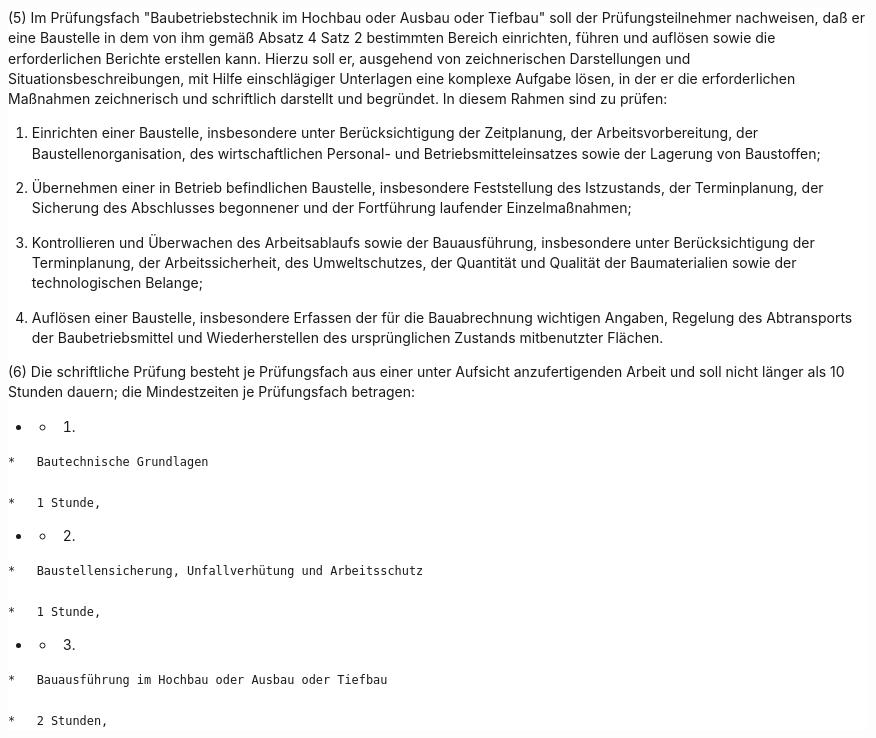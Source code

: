 





(5) Im Prüfungsfach "Baubetriebstechnik im Hochbau oder Ausbau oder
Tiefbau" soll der Prüfungsteilnehmer nachweisen, daß er eine Baustelle
in dem von ihm gemäß Absatz 4 Satz 2 bestimmten Bereich einrichten,
führen und auflösen sowie die erforderlichen Berichte erstellen kann.
Hierzu soll er, ausgehend von zeichnerischen Darstellungen und
Situationsbeschreibungen, mit Hilfe einschlägiger Unterlagen eine
komplexe Aufgabe lösen, in der er die erforderlichen Maßnahmen
zeichnerisch und schriftlich darstellt und begründet. In diesem Rahmen
sind zu prüfen:

1.  Einrichten einer Baustelle, insbesondere unter Berücksichtigung der
    Zeitplanung, der Arbeitsvorbereitung, der Baustellenorganisation, des
    wirtschaftlichen Personal- und Betriebsmitteleinsatzes sowie der
    Lagerung von Baustoffen;


2.  Übernehmen einer in Betrieb befindlichen Baustelle, insbesondere
    Feststellung des Istzustands, der Terminplanung, der Sicherung des
    Abschlusses begonnener und der Fortführung laufender Einzelmaßnahmen;


3.  Kontrollieren und Überwachen des Arbeitsablaufs sowie der
    Bauausführung, insbesondere unter Berücksichtigung der Terminplanung,
    der Arbeitssicherheit, des Umweltschutzes, der Quantität und Qualität
    der Baumaterialien sowie der technologischen Belange;


4.  Auflösen einer Baustelle, insbesondere Erfassen der für die
    Bauabrechnung wichtigen Angaben, Regelung des Abtransports der
    Baubetriebsmittel und Wiederherstellen des ursprünglichen Zustands
    mitbenutzter Flächen.




(6) Die schriftliche Prüfung besteht je Prüfungsfach aus einer unter
Aufsicht anzufertigenden Arbeit und soll nicht länger als 10 Stunden
dauern; die Mindestzeiten je Prüfungsfach betragen:

*    *   1.

    *   Bautechnische Grundlagen

    *   1 Stunde,


*    *   2.

    *   Baustellensicherung, Unfallverhütung und Arbeitsschutz

    *   1 Stunde,


*    *   3.

    *   Bauausführung im Hochbau oder Ausbau oder Tiefbau

    *   2 Stunden,
